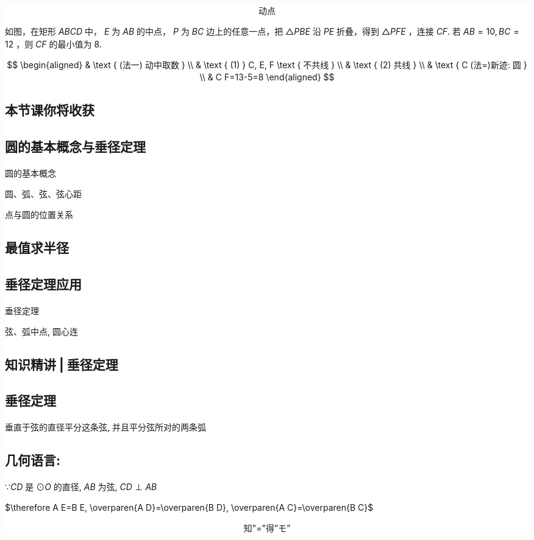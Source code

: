 $$
\text { 动点 }
$$

如图，在矩形 $A B C D$ 中， $E$ 为 $A B$ 的中点， $P$ 为 $B C$ 边上的任意一点，把 $\triangle P B E$ 沿 $P E$ 折叠，得到 $\triangle P F E$ ，连接 $C F$. 若 $A B=10, B C=12$ ，则 $C F$ 的最小值为 8.

$$
\begin{aligned}
& \text { (法一) 动中取数 } \\
& \text { (1) } C, E, F \text { 不共线 } \\
& \text { (2) 共线 } \\
& \text { C (法=)新迹: 圆 } \\
& C F=13-5=8
\end{aligned}
$$



## 本节课你将收获

## 圆的基本概念与垂径定理

圆的基本概念

圆、弧、弦、弦心距

点与圆的位置关系

## 最值求半径

## 垂径定理应用

垂径定理

弦、弧中点, 圆心连



## 知识精讲 | 垂径定理

## 垂径定理

垂直于弦的直径平分这条弦, 并且平分弦所对的两条弧

## 几何语言:

$\because C D$ 是 $\odot O$ 的直径, $A B$ 为弦, $C D \perp A B$

$\therefore A E=B E, \overparen{A D}=\overparen{B D}, \overparen{A C}=\overparen{B C}$



$$
\text { 知"="得”モ” }
$$
